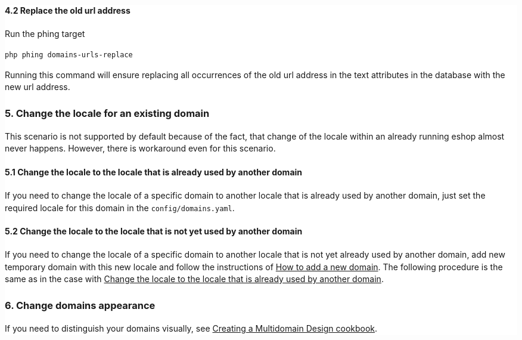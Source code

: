 #### 4.2 Replace the old url address

Run the phing target

```sh
php phing domains-urls-replace
```

Running this command will ensure replacing all occurrences of the old url address in the text attributes in the database with the new url address.

### 5. Change the locale for an existing domain

This scenario is not supported by default because of the fact, that change of the locale within an already running eshop almost never happens.
However, there is workaround even for this scenario.

#### 5.1 Change the locale to the locale that is already used by another domain

If you need to change the locale of a specific domain to another locale that is already used by another domain, just set the required locale for this domain in the `config/domains.yaml`.

#### 5.2 Change the locale to the locale that is not yet used by another domain

If you need to change the locale of a specific domain to another locale that is not yet already used by another domain, add new temporary domain with this new locale and follow the instructions of [How to add a new domain](#2-how-to-add-a-new-domain).
The following procedure is the same as in the case with [Change the locale to the locale that is already used by another domain](#change-the-locale-to-the-locale-that-is-already-used-by-another-domain).

### 6. Change domains appearance

If you need to distinguish your domains visually, see [Creating a Multidomain Design cookbook](../cookbook/creating-a-multidomain-design.md).
